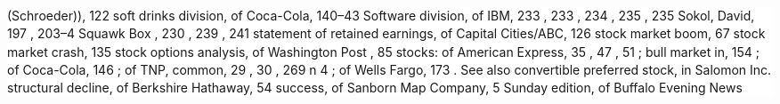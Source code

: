 (Schroeder)),
122
soft drinks division, of Coca-Cola,
140–43
Software division, of IBM,
233
,
233
,
234
,
235
,
235
Sokol, David,
197
,
203–4
Squawk Box
,
230
,
239
,
241
statement of retained earnings, of Capital Cities/ABC,
126
stock market boom,
67
stock market crash,
135
stock options analysis, of
Washington Post
,
85
stocks: of American Express,
35
,
47
,
51
; bull market in,
154
; of Coca-Cola,
146
; of TNP, common,
29
,
30
,
269
n
4
; of Wells Fargo,
173
.
See also
convertible preferred stock, in Salomon Inc.
structural decline, of Berkshire Hathaway,
54
success, of Sanborn Map Company,
5
Sunday edition, of
Buffalo Evening News